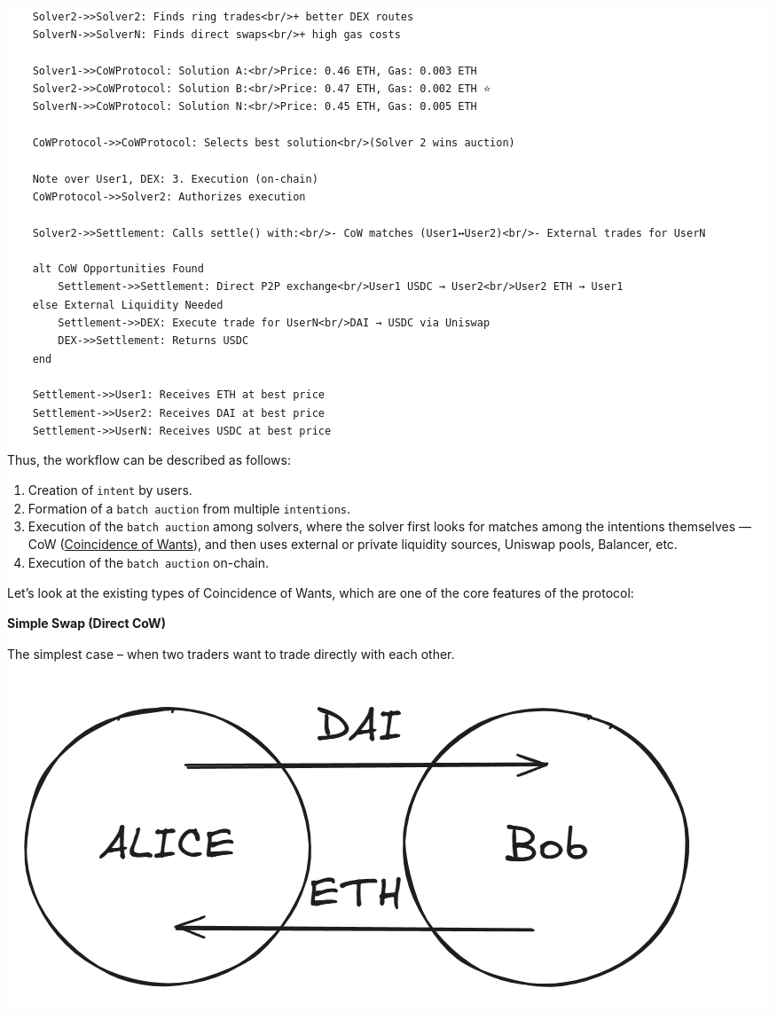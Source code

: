 ```mermaid
    Solver2->>Solver2: Finds ring trades<br/>+ better DEX routes
    SolverN->>SolverN: Finds direct swaps<br/>+ high gas costs

    Solver1->>CoWProtocol: Solution A:<br/>Price: 0.46 ETH, Gas: 0.003 ETH
    Solver2->>CoWProtocol: Solution B:<br/>Price: 0.47 ETH, Gas: 0.002 ETH ⭐
    SolverN->>CoWProtocol: Solution N:<br/>Price: 0.45 ETH, Gas: 0.005 ETH

    CoWProtocol->>CoWProtocol: Selects best solution<br/>(Solver 2 wins auction)

    Note over User1, DEX: 3. Execution (on-chain)
    CoWProtocol->>Solver2: Authorizes execution

    Solver2->>Settlement: Calls settle() with:<br/>- CoW matches (User1↔User2)<br/>- External trades for UserN

    alt CoW Opportunities Found
        Settlement->>Settlement: Direct P2P exchange<br/>User1 USDC → User2<br/>User2 ETH → User1
    else External Liquidity Needed
        Settlement->>DEX: Execute trade for UserN<br/>DAI → USDC via Uniswap
        DEX->>Settlement: Returns USDC
    end

    Settlement->>User1: Receives ETH at best price
    Settlement->>User2: Receives DAI at best price
    Settlement->>UserN: Receives USDC at best price
```

Thus, the workflow can be described as follows:

1. Creation of `intent` by users.
2. Formation of a `batch auction` from multiple `intentions`.
3. Execution of the `batch auction` among solvers, where the solver first looks for matches among the intentions themselves — CoW ([Coincidence of Wants](https://docs.cow.fi/cow-protocol/concepts/how-it-works/coincidence-of-wants)), and then uses external or private liquidity sources, Uniswap pools, Balancer, etc.
4. Execution of the `batch auction` on-chain.

Let’s look at the existing types of Coincidence of Wants, which are one of the core features of the protocol:

**Simple Swap (Direct CoW)**

The simplest case – when two traders want to trade directly with each other.

![alt text](./img/direct.png)
